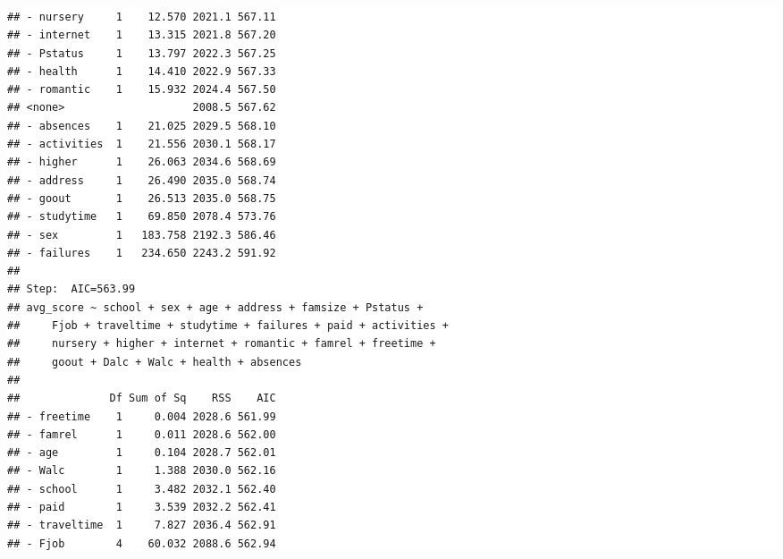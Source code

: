    ## - nursery     1    12.570 2021.1 567.11
    ## - internet    1    13.315 2021.8 567.20
    ## - Pstatus     1    13.797 2022.3 567.25
    ## - health      1    14.410 2022.9 567.33
    ## - romantic    1    15.932 2024.4 567.50
    ## <none>                    2008.5 567.62
    ## - absences    1    21.025 2029.5 568.10
    ## - activities  1    21.556 2030.1 568.17
    ## - higher      1    26.063 2034.6 568.69
    ## - address     1    26.490 2035.0 568.74
    ## - goout       1    26.513 2035.0 568.75
    ## - studytime   1    69.850 2078.4 573.76
    ## - sex         1   183.758 2192.3 586.46
    ## - failures    1   234.650 2243.2 591.92
    ## 
    ## Step:  AIC=563.99
    ## avg_score ~ school + sex + age + address + famsize + Pstatus + 
    ##     Fjob + traveltime + studytime + failures + paid + activities + 
    ##     nursery + higher + internet + romantic + famrel + freetime + 
    ##     goout + Dalc + Walc + health + absences
    ## 
    ##              Df Sum of Sq    RSS    AIC
    ## - freetime    1     0.004 2028.6 561.99
    ## - famrel      1     0.011 2028.6 562.00
    ## - age         1     0.104 2028.7 562.01
    ## - Walc        1     1.388 2030.0 562.16
    ## - school      1     3.482 2032.1 562.40
    ## - paid        1     3.539 2032.2 562.41
    ## - traveltime  1     7.827 2036.4 562.91
    ## - Fjob        4    60.032 2088.6 562.94